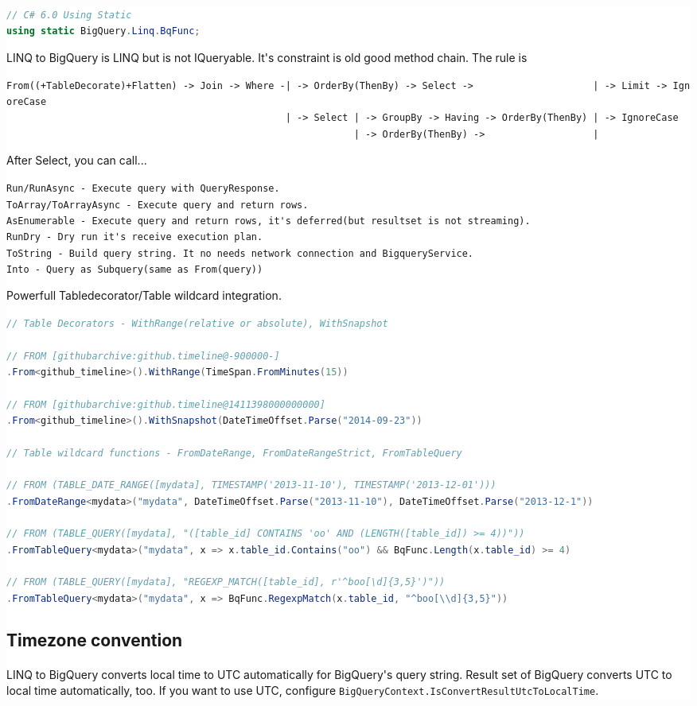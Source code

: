 ```csharp
// C# 6.0 Using Static
using static BigQuery.Linq.BqFunc;
```

LINQ to BigQuery is LINQ but is not IQueryable. It's constraint is old good method chain. The rule is

```
From((+TableDecorate)+Flatten) -> Join -> Where -| -> OrderBy(ThenBy) -> Select ->                     | -> Limit -> IgnoreCase
                                                 | -> Select | -> GroupBy -> Having -> OrderBy(ThenBy) | -> IgnoreCase
                                                             | -> OrderBy(ThenBy) ->                   |
```
After Select, you can call...

```
Run/RunAsync - Execute query with QueryResponse. 
ToArray/ToArrayAsync - Execute query and return rows.
AsEnumerable - Execute query and return rows, it's deferred(but resultset is not streaming).
RunDry - Dry run it's receive execution plan.
ToString - Build query string. It no needs network connection and BigqueryService. 
Into - Query as Subquery(same as From(query))
```

Powerfull Tabledecorator/Table wildcard integration.

```csharp
// Table Decorators - WithRange(relative or absolute), WithSnapshot 

// FROM [githubarchive:github.timeline@-900000-]
.From<github_timeline>().WithRange(TimeSpan.FromMinutes(15))

// FROM [githubarchive:github.timeline@1411398000000000]
.From<github_timeline>().WithSnapshot(DateTimeOffset.Parse("2014-09-23"))

// Table wildcard functions - FromDateRange, FromDateRangeStrict, FromTableQuery

// FROM (TABLE_DATE_RANGE([mydata], TIMESTAMP('2013-11-10'), TIMESTAMP('2013-12-01')))
.FromDateRange<mydata>("mydata", DateTimeOffset.Parse("2013-11-10"), DateTimeOffset.Parse("2013-12-1"))

// FROM (TABLE_QUERY([mydata], "([table_id] CONTAINS 'oo' AND (LENGTH([table_id]) >= 4))"))
.FromTableQuery<mydata>("mydata", x => x.table_id.Contains("oo") && BqFunc.Length(x.table_id) >= 4)

// FROM (TABLE_QUERY([mydata], "REGEXP_MATCH([table_id], r'^boo[\d]{3,5}')"))
.FromTableQuery<mydata>("mydata", x => BqFunc.RegexpMatch(x.table_id, "^boo[\\d]{3,5}"))
```

Timezone convention
---
LINQ to BigQuery converts local time to UTC automatically for BigQuery's query string. Result set of BigQuery converts UTC to local time automatically, too. If you want to use UTC, configure `BigQueryContext.IsConvertResultUtcToLocalTime`. 
